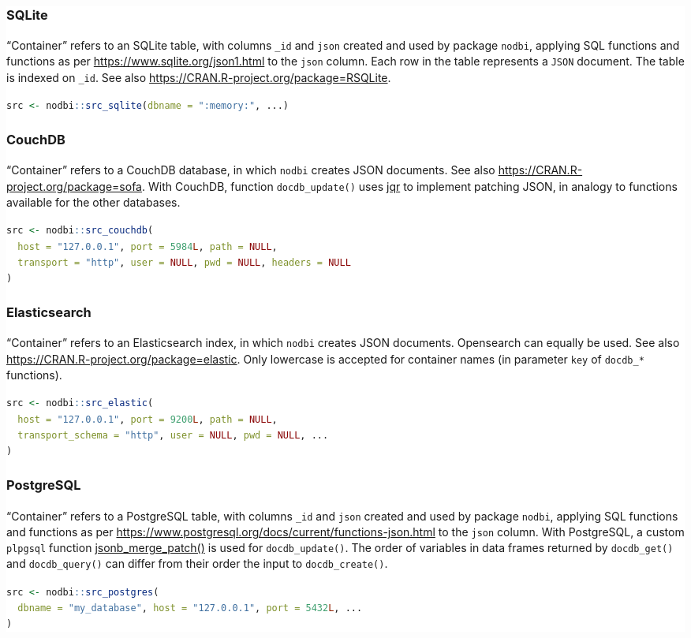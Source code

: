 ### SQLite

“Container” refers to an SQLite table, with columns `_id` and `json`
created and used by package `nodbi`, applying SQL functions and
functions as per <https://www.sqlite.org/json1.html> to the `json`
column. Each row in the table represents a `JSON` document. The table is
indexed on `_id`. See also <https://CRAN.R-project.org/package=RSQLite>.

``` r
src <- nodbi::src_sqlite(dbname = ":memory:", ...)
```

### CouchDB

“Container” refers to a CouchDB database, in which `nodbi` creates JSON
documents. See also <https://CRAN.R-project.org/package=sofa>. With
CouchDB, function `docdb_update()` uses
[jqr](https://cran.r-project.org/package=jqr) to implement patching
JSON, in analogy to functions available for the other databases.

``` r
src <- nodbi::src_couchdb(
  host = "127.0.0.1", port = 5984L, path = NULL,
  transport = "http", user = NULL, pwd = NULL, headers = NULL
)
```

### Elasticsearch

“Container” refers to an Elasticsearch index, in which `nodbi` creates
JSON documents. Opensearch can equally be used. See also
<https://CRAN.R-project.org/package=elastic>. Only lowercase is accepted
for container names (in parameter `key` of `docdb_*` functions).

``` r
src <- nodbi::src_elastic(
  host = "127.0.0.1", port = 9200L, path = NULL,
  transport_schema = "http", user = NULL, pwd = NULL, ...
)
```

### PostgreSQL

“Container” refers to a PostgreSQL table, with columns `_id` and `json`
created and used by package `nodbi`, applying SQL functions and
functions as per
<https://www.postgresql.org/docs/current/functions-json.html> to the
`json` column. With PostgreSQL, a custom `plpgsql` function
[jsonb_merge_patch()](https://github.com/ropensci/nodbi/blob/master/R/src_postgres.R#L60)
is used for `docdb_update()`. The order of variables in data frames
returned by `docdb_get()` and `docdb_query()` can differ from their
order the input to `docdb_create()`.

``` r
src <- nodbi::src_postgres(
  dbname = "my_database", host = "127.0.0.1", port = 5432L, ...
)
```
